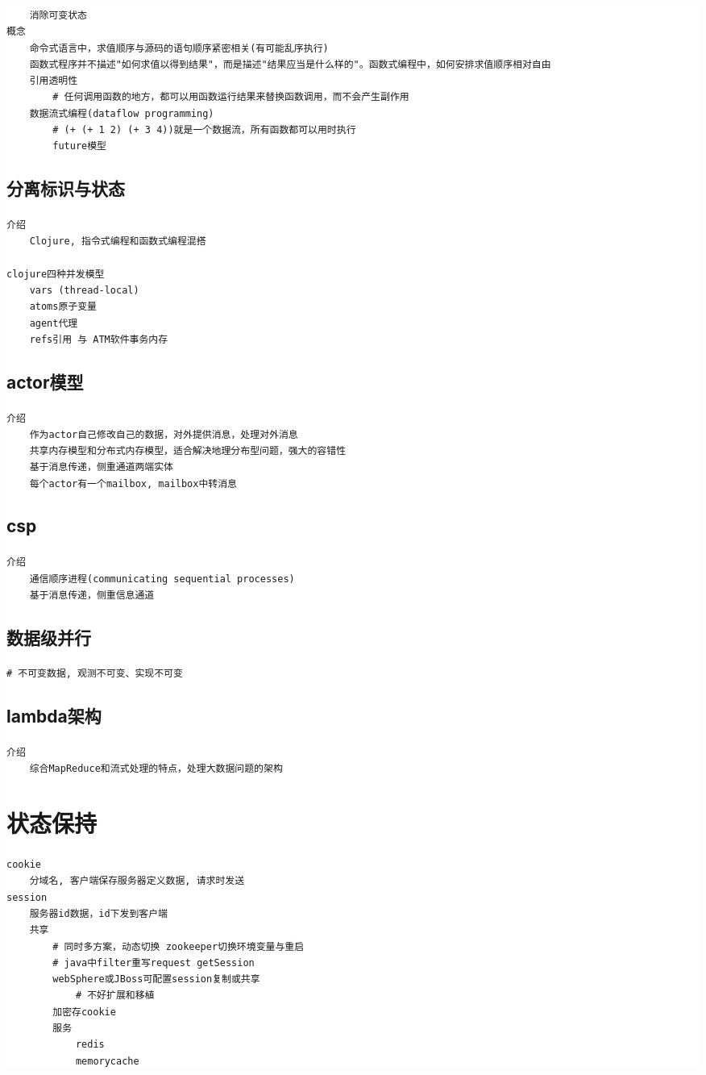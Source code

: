         消除可变状态
    概念
        命令式语言中，求值顺序与源码的语句顺序紧密相关(有可能乱序执行)
        函数式程序并不描述"如何求值以得到结果"，而是描述"结果应当是什么样的"。函数式编程中，如何安排求值顺序相对自由
        引用透明性
            # 任何调用函数的地方，都可以用函数运行结果来替换函数调用，而不会产生副作用
        数据流式编程(dataflow programming)
            # (+ (+ 1 2) (+ 3 4))就是一个数据流，所有函数都可以用时执行
            future模型
## 分离标识与状态
    介绍
        Clojure, 指令式编程和函数式编程混搭

    clojure四种并发模型
        vars (thread-local)
        atoms原子变量
        agent代理
        refs引用 与 ATM软件事务内存
## actor模型
    介绍
        作为actor自己修改自己的数据，对外提供消息，处理对外消息
        共享内存模型和分布式内存模型，适合解决地理分布型问题，强大的容错性
        基于消息传递，侧重通道两端实体
        每个actor有一个mailbox, mailbox中转消息
## csp
    介绍
        通信顺序进程(communicating sequential processes)
        基于消息传递，侧重信息通道
## 数据级并行
    # 不可变数据, 观测不可变、实现不可变
## lambda架构
    介绍
        综合MapReduce和流式处理的特点，处理大数据问题的架构
# 状态保持
    cookie
        分域名, 客户端保存服务器定义数据, 请求时发送
    session
        服务器id数据，id下发到客户端
        共享
            # 同时多方案，动态切换 zookeeper切换环境变量与重启
            # java中filter重写request getSession
            webSphere或JBoss可配置session复制或共享
                # 不好扩展和移植
            加密存cookie
            服务
                redis
                memorycache
